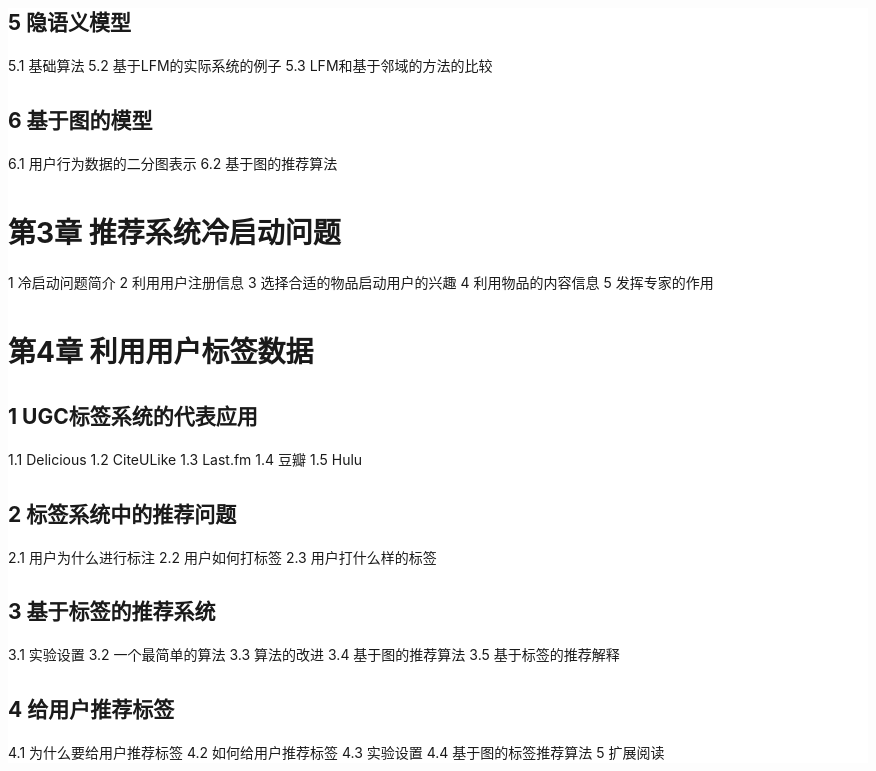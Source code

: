 ## 5 隐语义模型 

5.1 基础算法 
5.2 基于LFM的实际系统的例子 
5.3 LFM和基于邻域的方法的比较 

## 6 基于图的模型 

6.1 用户行为数据的二分图表示 
6.2 基于图的推荐算法 

# 第3章 推荐系统冷启动问题 

1 冷启动问题简介 
2 利用用户注册信息 
3 选择合适的物品启动用户的兴趣 
4 利用物品的内容信息 
5 发挥专家的作用 

# 第4章 利用用户标签数据 

## 1 UGC标签系统的代表应用 

1.1 Delicious 
1.2 CiteULike 
1.3 Last.fm 
1.4 豆瓣 
1.5 Hulu 

## 2 标签系统中的推荐问题 

2.1 用户为什么进行标注 
2.2 用户如何打标签 
2.3 用户打什么样的标签 

## 3 基于标签的推荐系统 

3.1 实验设置 
3.2 一个最简单的算法 
3.3 算法的改进 
3.4 基于图的推荐算法 
3.5 基于标签的推荐解释 

## 4 给用户推荐标签 

4.1 为什么要给用户推荐标签 
4.2 如何给用户推荐标签 
4.3 实验设置 
4.4 基于图的标签推荐算法 
5 扩展阅读 
